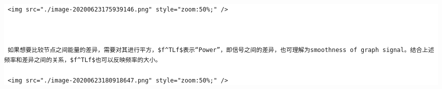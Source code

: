      <img src="./image-20200623175939146.png" style="zoom:50%;" />

     

     如果想要比较节点之间能量的差异，需要对其进行平方，$f^TLf$表示“Power”，即信号之间的差异，也可理解为smoothness of graph signal。结合上述频率和差异之间的关系，$f^TLf$也可以反映频率的大小。

     <img src="./image-20200623180918647.png" style="zoom:50%;" />
